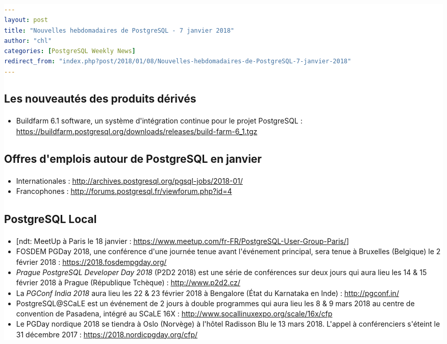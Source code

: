 ```yaml
---
layout: post
title: "Nouvelles hebdomadaires de PostgreSQL - 7 janvier 2018"
author: "chl"
categories: [PostgreSQL Weekly News]
redirect_from: "index.php?post/2018/01/08/Nouvelles-hebdomadaires-de-PostgreSQL-7-janvier-2018"
---
```



<h2>Les nouveaut&eacute;s des produits d&eacute;riv&eacute;s</h2>

<ul>

<li>Buildfarm 6.1 software, un syst&egrave;me d'int&eacute;gration continue pour le projet PostgreSQL&nbsp;: <a target="_blank" href="https://buildfarm.postgresql.org/downloads/releases/build-farm-6_1.tgz">https://buildfarm.postgresql.org/downloads/releases/build-farm-6_1.tgz</a></li>

</ul>

<h2>Offres d'emplois autour de PostgreSQL en janvier</h2>

<ul>

<li>Internationales : <a target="_blank" href="http://archives.postgresql.org/pgsql-jobs/2018-01/">http://archives.postgresql.org/pgsql-jobs/2018-01/</a></li>

<li>Francophones : <a target="_blank" href="http://forums.postgresql.fr/viewforum.php?id=4">http://forums.postgresql.fr/viewforum.php?id=4</a></li>

</ul>

<h2>PostgreSQL Local</h2>

<ul>

<li>[ndt: MeetUp &agrave; Paris le 18 janvier&nbsp;: <a target="_blank" href="https://www.meetup.com/fr-FR/PostgreSQL-User-Group-Paris/">https://www.meetup.com/fr-FR/PostgreSQL-User-Group-Paris/</a>]</li>

<li>FOSDEM PGDay 2018, une conf&eacute;rence d'une journ&eacute;e tenue avant l'&eacute;v&eacute;nement principal, sera tenue &agrave; Bruxelles (Belgique) le 2 f&eacute;vrier 2018&nbsp;: <a target="_blank" href="https://2018.fosdempgday.org/">https://2018.fosdempgday.org/</a></li>

<li><em>Prague PostgreSQL Developer Day 2018</em> (P2D2 2018) est une s&eacute;rie de conf&eacute;rences sur deux jours qui aura lieu les 14 & 15 f&eacute;vrier 2018 &agrave; Prague (R&eacute;publique Tch&egrave;que)&nbsp;: <a target="_blank" href="http://www.p2d2.cz/">http://www.p2d2.cz/</a></li>

<li>La <em>PGConf India 2018</em> aura lieu les 22 & 23 f&eacute;vrier 2018 &agrave; Bengalore (&Eacute;tat du Karnataka en Inde)&nbsp;: <a target="_blank" href="http://pgconf.in/">http://pgconf.in/</a></li>

<li>PostgreSQL@SCaLE est un &eacute;v&eacute;nement de 2 jours &agrave; double programmes qui aura lieu les 8 & 9 mars 2018 au centre de convention de Pasadena, int&eacute;gr&eacute; au SCaLE 16X&nbsp;: <a target="_blank" href="http://www.socallinuxexpo.org/scale/16x/cfp">http://www.socallinuxexpo.org/scale/16x/cfp</a></li>

<li>Le PGDay nordique 2018 se tiendra &agrave; Oslo (Norv&egrave;ge) &agrave; l'h&ocirc;tel Radisson Blu le 13 mars 2018. L'appel &agrave; conf&eacute;renciers s'&eacute;teint le 31 d&eacute;cembre 2017&nbsp;: <a target="_blank" href="https://2018.nordicpgday.org/cfp/">https://2018.nordicpgday.org/cfp/</a></li>
